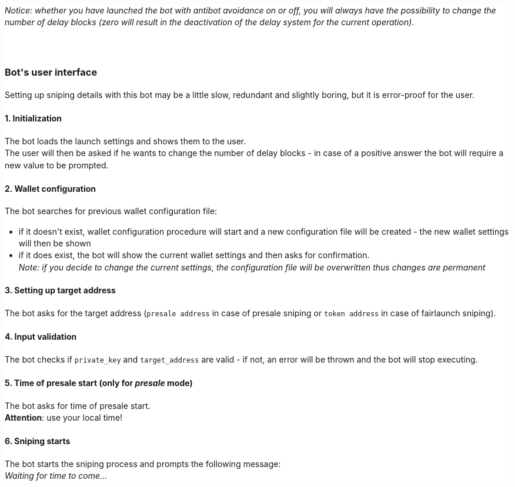 _Notice: whether you have launched the bot with antibot avoidance on or off, you will always have the possibility to change the number of delay blocks (zero will result in the deactivation of the delay system for the current operation)_. </br></br></br>

<a name="bot_interface"></a>

### Bot's user interface

Setting up sniping details with this bot may be a little slow, redundant and slightly boring, but it is error-proof for the user.

<a name="initialization"></a>

#### 1. Initialization

The bot loads the launch settings and shows them to the user. </br> The user will then be asked if he wants to change the number of delay blocks - in case of a positive answer the bot will require a new value to be prompted.

<a name="wallet_configuration"></a>

#### 2. Wallet configuration

The bot searches for previous wallet configuration file:

- if it doesn't exist, wallet configuration procedure will start and a new configuration file will be created - the new wallet settings will then be shown
- if it does exist, the bot will show the current wallet settings and then asks for confirmation. </br> _Note: if you decide to change the current settings, the configuration file will be overwritten thus changes are permanent_

<a name="target_address"></a>

#### 3. Setting up target address

The bot asks for the target address (`presale address` in case of presale sniping or `token address` in case of fairlaunch sniping).

<a name="input_validation"></a>

#### 4. Input validation

The bot checks if `private_key` and `target_address` are valid - if not, an error will be thrown and the bot will stop executing.

<a name="time_settings"></a>

#### 5. Time of presale start (only for _presale_ mode)

The bot asks for time of presale start. </br> **Attention**: use your local time!

<a name="sniping"></a>

#### 6. Sniping starts

The bot starts the sniping process and prompts the following message: </br> _Waiting for time to come..._
